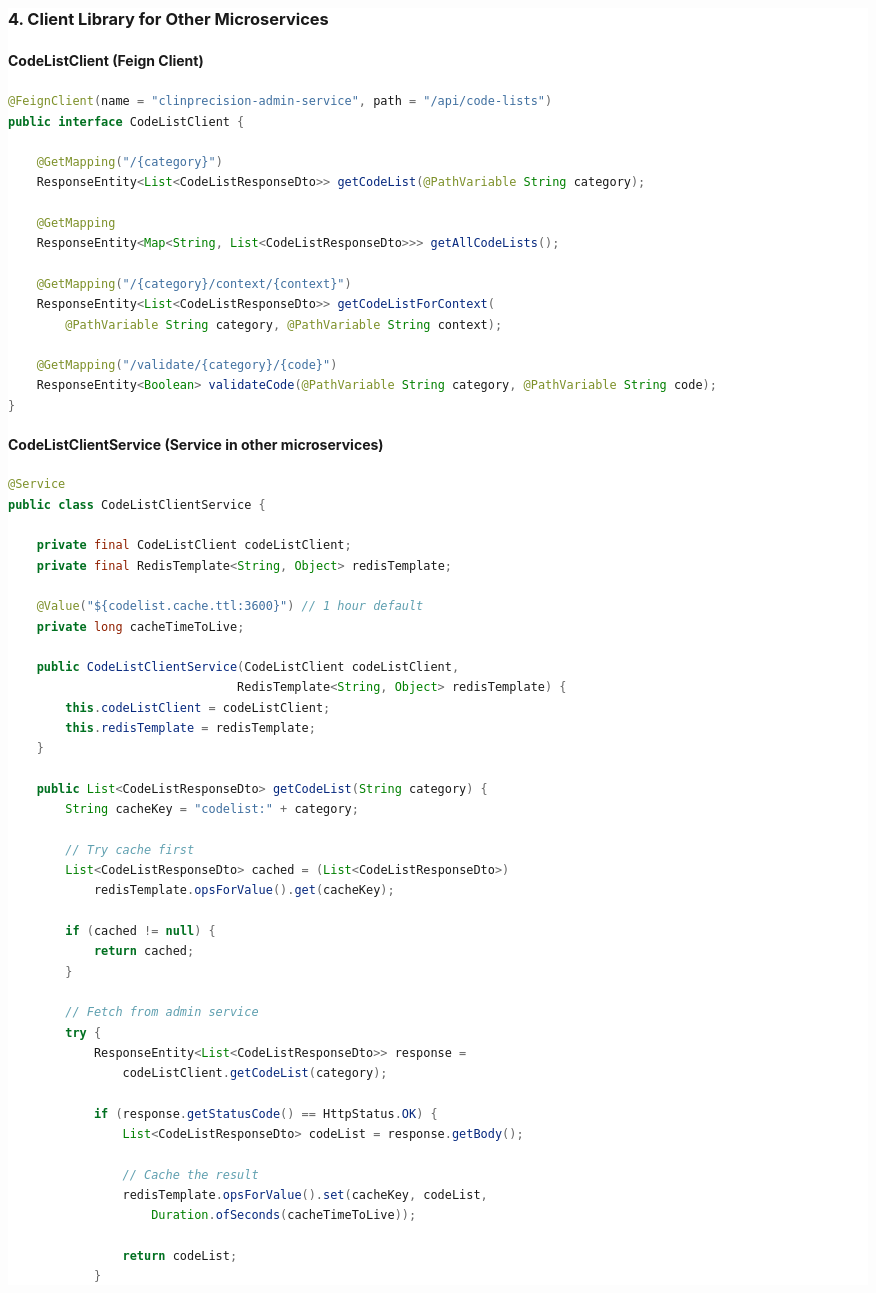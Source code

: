 ### 4. Client Library for Other Microservices

#### CodeListClient (Feign Client)
```java
@FeignClient(name = "clinprecision-admin-service", path = "/api/code-lists")
public interface CodeListClient {
    
    @GetMapping("/{category}")
    ResponseEntity<List<CodeListResponseDto>> getCodeList(@PathVariable String category);
    
    @GetMapping
    ResponseEntity<Map<String, List<CodeListResponseDto>>> getAllCodeLists();
    
    @GetMapping("/{category}/context/{context}")
    ResponseEntity<List<CodeListResponseDto>> getCodeListForContext(
        @PathVariable String category, @PathVariable String context);
    
    @GetMapping("/validate/{category}/{code}")
    ResponseEntity<Boolean> validateCode(@PathVariable String category, @PathVariable String code);
}
```

#### CodeListClientService (Service in other microservices)
```java
@Service
public class CodeListClientService {
    
    private final CodeListClient codeListClient;
    private final RedisTemplate<String, Object> redisTemplate;
    
    @Value("${codelist.cache.ttl:3600}") // 1 hour default
    private long cacheTimeToLive;
    
    public CodeListClientService(CodeListClient codeListClient, 
                                RedisTemplate<String, Object> redisTemplate) {
        this.codeListClient = codeListClient;
        this.redisTemplate = redisTemplate;
    }
    
    public List<CodeListResponseDto> getCodeList(String category) {
        String cacheKey = "codelist:" + category;
        
        // Try cache first
        List<CodeListResponseDto> cached = (List<CodeListResponseDto>) 
            redisTemplate.opsForValue().get(cacheKey);
        
        if (cached != null) {
            return cached;
        }
        
        // Fetch from admin service
        try {
            ResponseEntity<List<CodeListResponseDto>> response = 
                codeListClient.getCodeList(category);
            
            if (response.getStatusCode() == HttpStatus.OK) {
                List<CodeListResponseDto> codeList = response.getBody();
                
                // Cache the result
                redisTemplate.opsForValue().set(cacheKey, codeList, 
                    Duration.ofSeconds(cacheTimeToLive));
                
                return codeList;
            }
```